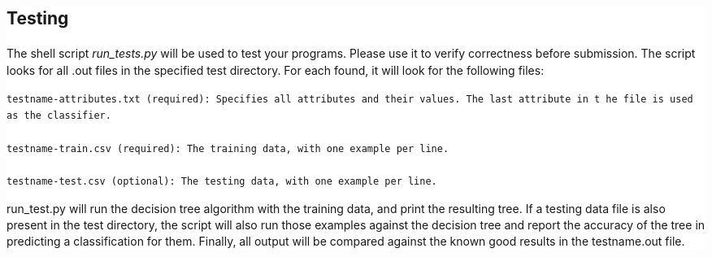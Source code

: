 ## Testing 
The shell script _run\_tests.py_ will be used to test your programs. Please use it to verify correctness before submission.
The script looks for all .out files in the specified test directory. For each found, it will look for the following files:

    testname-attributes.txt (required): Specifies all attributes and their values. The last attribute in t he file is used
    as the classifier.
    
    testname-train.csv (required): The training data, with one example per line.
    
    testname-test.csv (optional): The testing data, with one example per line.
    
run\_test.py will run the decision tree algorithm with the training data, and print the resulting tree. If a testing data file
is also present in the test directory, the script will also run those examples against the decision tree and report the 
accuracy of the tree in predicting a classification for them. Finally, all output will be compared against the known good 
results in the testname.out file.
